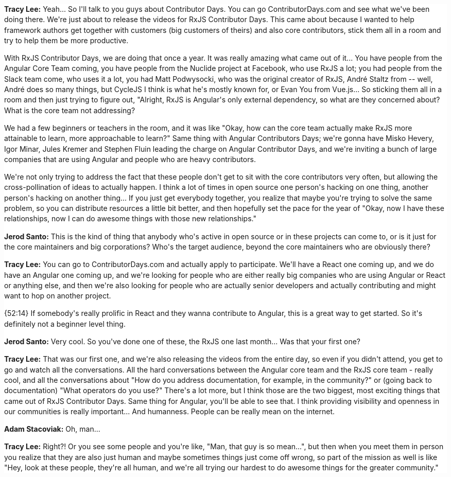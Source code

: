 **Tracy Lee:** Yeah... So I'll talk to you guys about Contributor Days. You can go ContributorDays.com and see what we've been doing there. We're just about to release the videos for RxJS Contributor Days. This came about because I wanted to help framework authors get together with customers (big customers of theirs) and also core contributors, stick them all in a room and try to help them be more productive.

With RxJS Contributor Days, we are doing that once a year. It was really amazing what came out of it... You have people from the Angular Core Team coming, you have people from the Nuclide project at Facebook, who use RxJS a lot; you had people from the Slack team come, who uses it a lot, you had Matt Podwysocki, who was the original creator of RxJS, André Staltz from -- well, André does so many things, but CycleJS I think is what he's mostly known for, or Evan You from Vue.js... So sticking them all in a room and then just trying to figure out, "Alright, RxJS is Angular's only external dependency, so what are they concerned about? What is the core team not addressing?

We had a few beginners or teachers in the room, and it was like "Okay, how can the core team actually make RxJS more attainable to learn, more approachable to learn?" Same thing with Angular Contributors Days; we're gonna have Misko Hevery, Igor Minar, Jules Kremer and Stephen Fluin leading the charge on Angular Contributor Days, and we're inviting a bunch of large companies that are using Angular and people who are heavy contributors.

We're not only trying to address the fact that these people don't get to sit with the core contributors very often, but allowing the cross-pollination of ideas to actually happen. I think a lot of times in open source one person's hacking on one thing, another person's hacking on another thing... If you just get everybody together, you realize that maybe you're trying to solve the same problem, so you can distribute resources a little bit better, and then hopefully set the pace for the year of "Okay, now I have these relationships, now I can do awesome things with those new relationships."

**Jerod Santo:** This is the kind of thing that anybody who's active in open source or in these projects can come to, or is it just for the core maintainers and big corporations? Who's the target audience, beyond the core maintainers who are obviously there?

**Tracy Lee:** You can go to ContributorDays.com and actually apply to participate. We'll have a React one coming up, and we do have an Angular one coming up, and we're looking for people who are either really big companies who are using Angular or React or anything else, and then we're also looking for people who are actually senior developers and actually contributing and might want to hop on another project.

\{52:14\} If somebody's really prolific in React and they wanna contribute to Angular, this is a great way to get started. So it's definitely not a beginner level thing.

**Jerod Santo:** Very cool. So you've done one of these, the RxJS one last month... Was that your first one?

**Tracy Lee:** That was our first one, and we're also releasing the videos from the entire day, so even if you didn't attend, you get to go and watch all the conversations. All the hard conversations between the Angular core team and the RxJS core team - really cool, and all the conversations about "How do you address documentation, for example, in the community?" or (going back to documentation) "What operators do you use?" There's a lot more, but I think those are the two biggest, most exciting things that came out of RxJS Contributor Days. Same thing for Angular, you'll be able to see that. I think providing visibility and openness in our communities is really important... And humanness. People can be really mean on the internet.

**Adam Stacoviak:** Oh, man...

**Tracy Lee:** Right?! Or you see some people and you're like, "Man, that guy is so mean...", but then when you meet them in person you realize that they are also just human and maybe sometimes things just come off wrong, so part of the mission as well is like "Hey, look at these people, they're all human, and we're all trying our hardest to do awesome things for the greater community."
